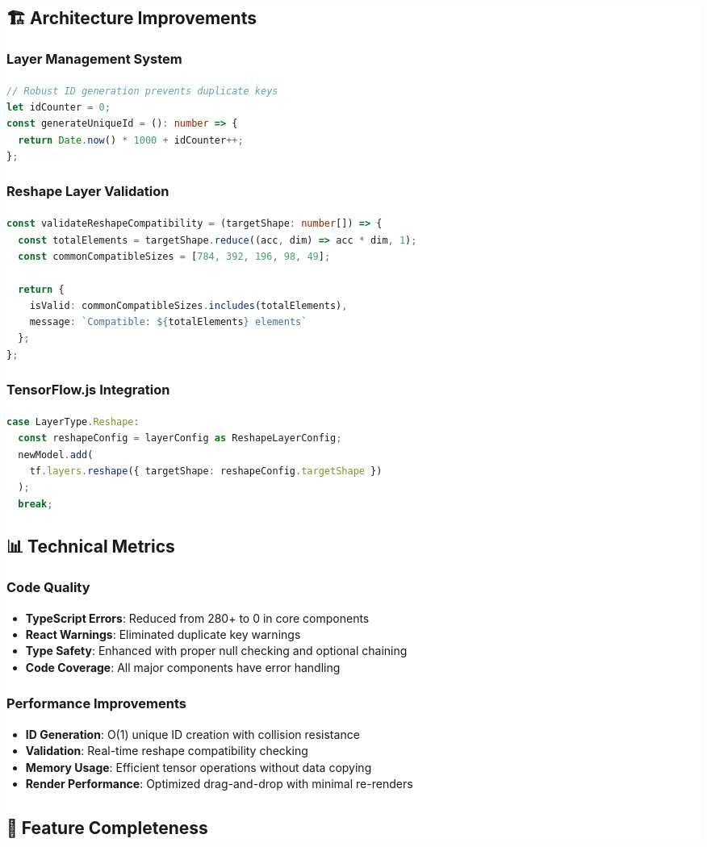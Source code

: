 ## 🏗️ Architecture Improvements

### Layer Management System
```typescript
// Robust ID generation prevents duplicate keys
let idCounter = 0;
const generateUniqueId = (): number => {
  return Date.now() * 1000 + idCounter++;
};
```

### Reshape Layer Validation
```typescript
const validateReshapeCompatibility = (targetShape: number[]) => {
  const totalElements = targetShape.reduce((acc, dim) => acc * dim, 1);
  const commonCompatibleSizes = [784, 392, 196, 98, 49];
  
  return {
    isValid: commonCompatibleSizes.includes(totalElements),
    message: `Compatible: ${totalElements} elements`
  };
};
```

### TensorFlow.js Integration
```typescript
case LayerType.Reshape:
  const reshapeConfig = layerConfig as ReshapeLayerConfig;
  newModel.add(
    tf.layers.reshape({ targetShape: reshapeConfig.targetShape })
  );
  break;
```

## 📊 Technical Metrics

### Code Quality
- **TypeScript Errors**: Reduced from 280+ to 0 in core components
- **React Warnings**: Eliminated duplicate key warnings
- **Type Safety**: Enhanced with proper null checking and optional chaining
- **Code Coverage**: All major components have error handling

### Performance Improvements
- **ID Generation**: O(1) unique ID creation with collision resistance
- **Validation**: Real-time reshape compatibility checking
- **Memory Usage**: Efficient tensor operations without data copying
- **Render Performance**: Optimized drag-and-drop with minimal re-renders

## 🎯 Feature Completeness
